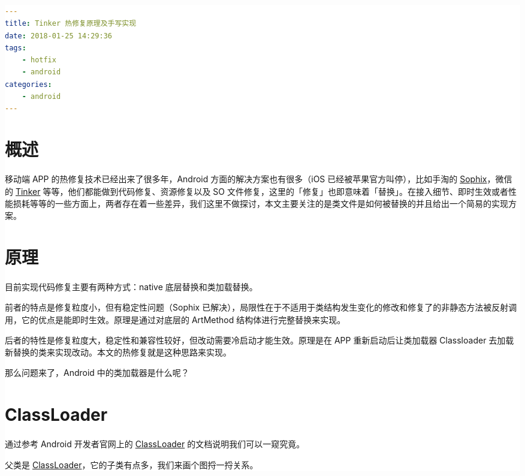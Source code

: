```yaml
---
title: Tinker 热修复原理及手写实现
date: 2018-01-25 14:29:36
tags:
    - hotfix
    - android
categories:
    - android
---
```


# 概述

移动端 APP 的热修复技术已经出来了很多年，Android 方面的解决方案也有很多（iOS 已经被苹果官方叫停），比如手淘的 [Sophix](https://help.aliyun.com/document_detail/53240.html)，微信的 [Tinker](https://github.com/Tencent/tinker) 等等，他们都能做到代码修复、资源修复以及 SO 文件修复，这里的「修复」也即意味着「替换」。在接入细节、即时生效或者性能损耗等等的一些方面上，两者存在着一些差异，我们这里不做探讨，本文主要关注的是类文件是如何被替换的并且给出一个简易的实现方案。

# 原理

目前实现代码修复主要有两种方式：native 底层替换和类加载替换。

前者的特点是修复粒度小，但有稳定性问题（Sophix 已解决），局限性在于不适用于类结构发生变化的修改和修复了的非静态方法被反射调用，它的优点是能即时生效。原理是通过对底层的 ArtMethod 结构体进行完整替换来实现。

后者的特性是修复粒度大，稳定性和兼容性较好，但改动需要冷启动才能生效。原理是在 APP 重新启动后让类加载器 Classloader 去加载新替换的类来实现改动。本文的热修复就是这种思路来实现。

那么问题来了，Android 中的类加载器是什么呢？



# ClassLoader

通过参考 Android 开发者官网上的 [ClassLoader](https://developer.android.com/reference/java/lang/ClassLoader.html) 的文档说明我们可以一窥究竟。

父类是 [ClassLoader](http://androidxref.com/8.0.0_r4/xref/libcore/ojluni/src/main/java/java/lang/ClassLoader.java)，它的子类有点多，我们来画个图捋一捋关系。
